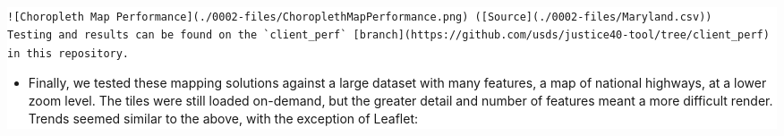     ![Choropleth Map Performance](./0002-files/ChoroplethMapPerformance.png) ([Source](./0002-files/Maryland.csv))
    Testing and results can be found on the `client_perf` [branch](https://github.com/usds/justice40-tool/tree/client_perf) in this repository.
  - Finally, we tested these mapping solutions against a large dataset with many features, a map of national highways, at a lower zoom level. The tiles were still loaded on-demand, but the greater detail and number of features meant a more difficult render. Trends seemed similar to the above, with the exception of Leaflet: